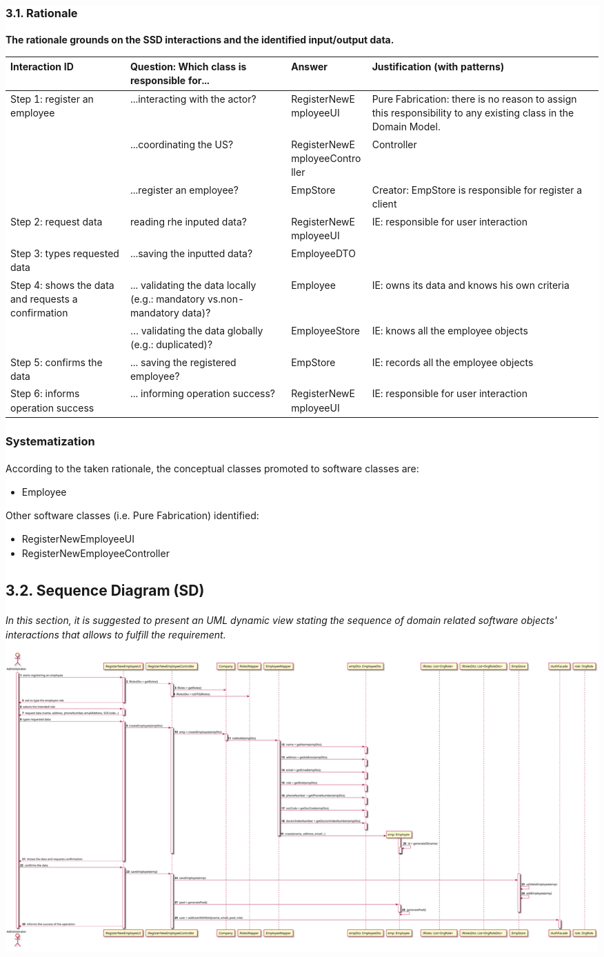 ### 3.1. Rationale

**The rationale grounds on the SSD interactions and the identified input/output data.**

| Interaction ID | Question: Which class is responsible for... | Answer  | Justification (with patterns)  |
|:-------------  |:--------------------- |:------------|:---------------------------- |
| Step 1: register an employee 		 | ...interacting with the actor?		 |RegisterNewEmployeeUI              | Pure Fabrication: there is no reason to assign this responsibility to any existing class in the Domain Model.                             |
|   		 |		...coordinating the US?					 | RegisterNewEmployeeController            | Controller                             |
|   		 |		...register an employee?					 |    EmpStore          |   Creator: EmpStore is responsible for register a client                           |
| Step 2: request data  		 |			reading rhe inputed data?			 |    RegisterNewEmployeeUI         |    IE: responsible for user interaction                         | 
| Step 3: types requested data		 |		...saving the inputted data?					 |     EmployeeDTO        |                              |
| Step 4: shows the data and requests a confirmation  		 |	... validating the data locally (e.g.: mandatory vs.non-mandatory data)?			 |  Employee           |  IE: owns its data and knows his own criteria                            | 
|  		 |… validating the data globally (e.g.: duplicated)?			 |  EmployeeStore           |  IE:  knows all the employee objects                    |
| Step 5: confirms the data	 		 |	... saving the registered employee?						 |    EmpStore          |   IE: records all the employee objects 
| Step 6: informs operation success  		 |		... informing operation success?|    RegisterNewEmployeeUI          |   IE: responsible for user interaction 
### Systematization ##

According to the taken rationale, the conceptual classes promoted to software classes are: 

 * Employee
 

Other software classes (i.e. Pure Fabrication) identified: 

 * RegisterNewEmployeeUI  
 * RegisterNewEmployeeController

## 3.2. Sequence Diagram (SD)

*In this section, it is suggested to present an UML dynamic view stating the sequence of domain related software objects' interactions that allows to fulfill the requirement.* 

![US07-SD](US07-SD.svg)
